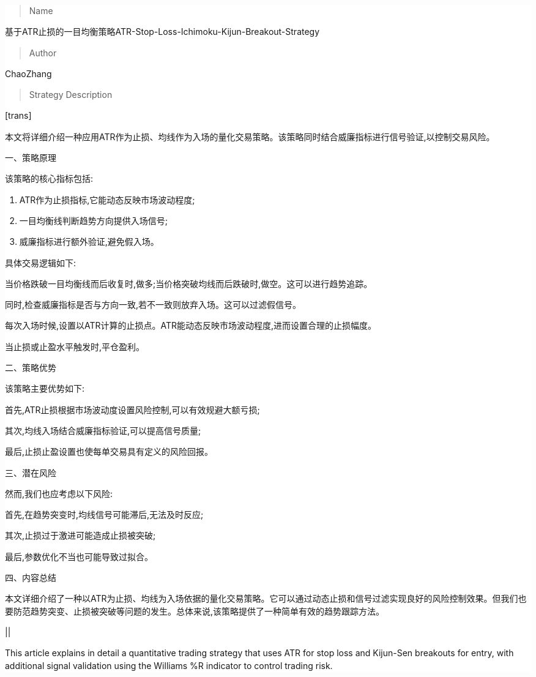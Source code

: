 
> Name

基于ATR止损的一目均衡策略ATR-Stop-Loss-Ichimoku-Kijun-Breakout-Strategy

> Author

ChaoZhang

> Strategy Description


[trans]

本文将详细介绍一种应用ATR作为止损、均线作为入场的量化交易策略。该策略同时结合威廉指标进行信号验证,以控制交易风险。

一、策略原理

该策略的核心指标包括:

1. ATR作为止损指标,它能动态反映市场波动程度;

2. 一目均衡线判断趋势方向提供入场信号;

3. 威廉指标进行额外验证,避免假入场。

具体交易逻辑如下:

当价格跌破一目均衡线而后收复时,做多;当价格突破均线而后跌破时,做空。这可以进行趋势追踪。

同时,检查威廉指标是否与方向一致,若不一致则放弃入场。这可以过滤假信号。

每次入场时候,设置以ATR计算的止损点。ATR能动态反映市场波动程度,进而设置合理的止损幅度。

当止损或止盈水平触发时,平仓盈利。

二、策略优势

该策略主要优势如下:

首先,ATR止损根据市场波动度设置风险控制,可以有效规避大额亏损;

其次,均线入场结合威廉指标验证,可以提高信号质量;

最后,止损止盈设置也使每单交易具有定义的风险回报。

三、潜在风险

然而,我们也应考虑以下风险:

首先,在趋势突变时,均线信号可能滞后,无法及时反应;

其次,止损过于激进可能造成止损被突破;

最后,参数优化不当也可能导致过拟合。

四、内容总结

本文详细介绍了一种以ATR为止损、均线为入场依据的量化交易策略。它可以通过动态止损和信号过滤实现良好的风险控制效果。但我们也要防范趋势突变、止损被突破等问题的发生。总体来说,该策略提供了一种简单有效的趋势跟踪方法。

||

This article explains in detail a quantitative trading strategy that uses ATR for stop loss and Kijun-Sen breakouts for entry, with additional signal validation using the Williams %R indicator to control trading risk.
